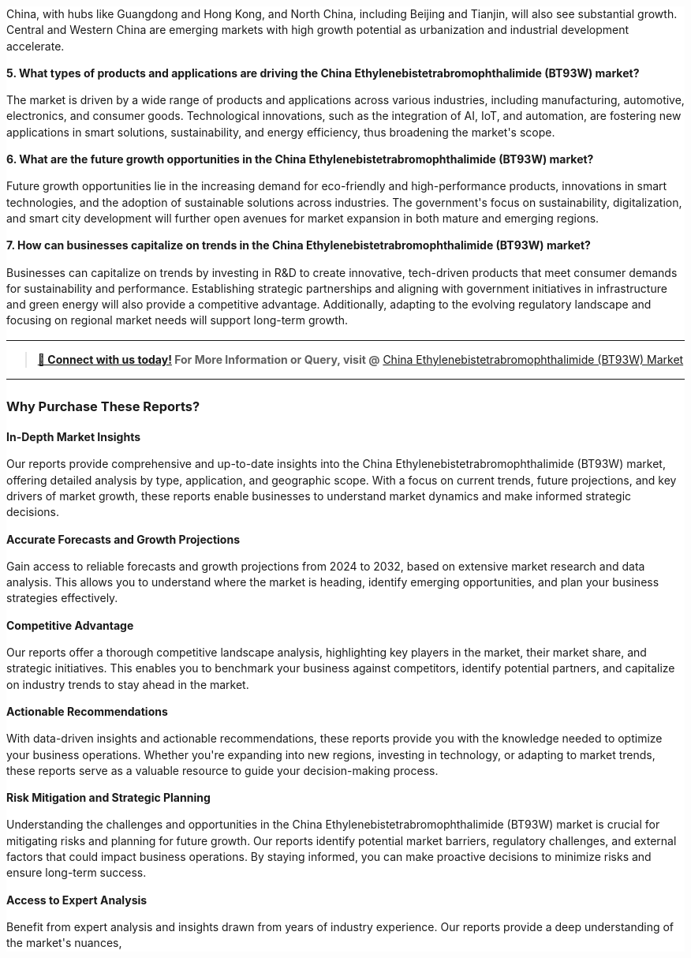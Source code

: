 China, with hubs like Guangdong and Hong Kong, and North China, including Beijing and Tianjin, will also see substantial growth. Central and Western China are emerging markets with high growth potential as urbanization and industrial development accelerate.</p><p class="" data-start="1951" data-end="2402"><strong data-start="1951" data-end="2032">5. What types of products and applications are driving the China Ethylenebistetrabromophthalimide (BT93W) market?</strong></p><p class="" data-start="1951" data-end="2402">The market is driven by a wide range of products and applications across various industries, including manufacturing, automotive, electronics, and consumer goods. Technological innovations, such as the integration of AI, IoT, and automation, are fostering new applications in smart solutions, sustainability, and energy efficiency, thus broadening the market's scope.</p><p class="" data-start="2404" data-end="2849"><strong data-start="2404" data-end="2477">6. What are the future growth opportunities in the China Ethylenebistetrabromophthalimide (BT93W) market?</strong></p><p class="" data-start="2404" data-end="2849">Future growth opportunities lie in the increasing demand for eco-friendly and high-performance products, innovations in smart technologies, and the adoption of sustainable solutions across industries. The government's focus on sustainability, digitalization, and smart city development will further open avenues for market expansion in both mature and emerging regions.</p><p class="" data-start="2851" data-end="3371"><strong data-start="2851" data-end="2923">7. How can businesses capitalize on trends in the China Ethylenebistetrabromophthalimide (BT93W) market?</strong></p><p class="" data-start="2851" data-end="3371">Businesses can capitalize on trends by investing in R&amp;D to create innovative, tech-driven products that meet consumer demands for sustainability and performance. Establishing strategic partnerships and aligning with government initiatives in infrastructure and green energy will also provide a competitive advantage. Additionally, adapting to the evolving regulatory landscape and focusing on regional market needs will support long-term growth.</p><hr /><blockquote><p><span class="font-[700]"><strong><a href="https://www.marketresearchintellect.com/product/global-ethylenebistetrabromophthalimide-bt93w-market/?utm_source=Linkedin&utm_medium=832">📩 Connect with us today!</a> For More Information or Query, visit&nbsp;@</strong>&nbsp;</span><span class="font-[700]"><a href="https://www.marketresearchintellect.com/product/global-ethylenebistetrabromophthalimide-bt93w-market/?utm_source=Linkedin&utm_medium=832" target="_blank" data-tracking-control-name="article-ssr-frontend-pulse_little-text-block" data-tracking-will-navigate="" data-test-link="">China Ethylenebistetrabromophthalimide (BT93W) Market</a></span></p></blockquote><hr /><h3 class="" data-start="164" data-end="199"><strong data-start="168" data-end="199">Why Purchase These Reports?</strong></h3><p class="" data-start="201" data-end="575"><strong data-start="201" data-end="229">In-Depth Market Insights</strong></p><p class="" data-start="201" data-end="575">Our reports provide comprehensive and up-to-date insights into the China Ethylenebistetrabromophthalimide (BT93W) market, offering detailed analysis by type, application, and geographic scope. With a focus on current trends, future projections, and key drivers of market growth, these reports enable businesses to understand market dynamics and make informed strategic decisions.</p><p class="" data-start="577" data-end="893"><strong data-start="577" data-end="622">Accurate Forecasts and Growth Projections</strong></p><p class="" data-start="577" data-end="893">Gain access to reliable forecasts and growth projections from 2024 to 2032, based on extensive market research and data analysis. This allows you to understand where the market is heading, identify emerging opportunities, and plan your business strategies effectively.</p><p class="" data-start="895" data-end="1227"><strong data-start="895" data-end="920">Competitive Advantage</strong></p><p class="" data-start="895" data-end="1227">Our reports offer a thorough competitive landscape analysis, highlighting key players in the market, their market share, and strategic initiatives. This enables you to benchmark your business against competitors, identify potential partners, and capitalize on industry trends to stay ahead in the market.</p><p class="" data-start="1229" data-end="1589"><strong data-start="1229" data-end="1259">Actionable Recommendations</strong></p><p class="" data-start="1229" data-end="1589">With data-driven insights and actionable recommendations, these reports provide you with the knowledge needed to optimize your business operations. Whether you're expanding into new regions, investing in technology, or adapting to market trends, these reports serve as a valuable resource to guide your decision-making process.</p><p class="" data-start="1591" data-end="2004"><strong data-start="1591" data-end="1633">Risk Mitigation and Strategic Planning</strong></p><p class="" data-start="1591" data-end="2004">Understanding the challenges and opportunities in the China Ethylenebistetrabromophthalimide (BT93W) market is crucial for mitigating risks and planning for future growth. Our reports identify potential market barriers, regulatory challenges, and external factors that could impact business operations. By staying informed, you can make proactive decisions to minimize risks and ensure long-term success.</p><p class="" data-start="2006" data-end="2266"><strong data-start="2006" data-end="2035">Access to Expert Analysis</strong></p><p class="" data-start="2006" data-end="2266">Benefit from expert analysis and insights drawn from years of industry experience. Our reports provide a deep understanding of the market's nuances,